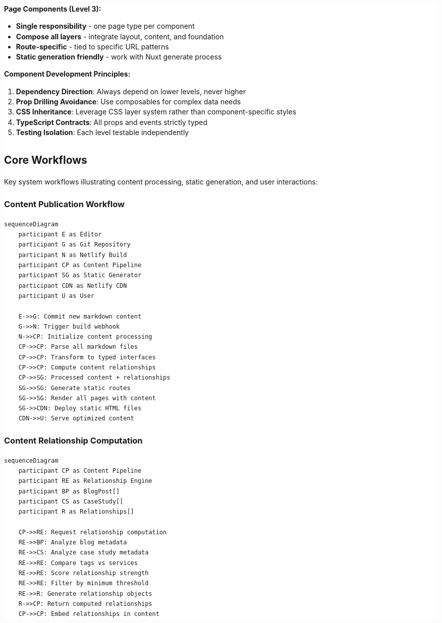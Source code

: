 **Page Components (Level 3):**
- **Single responsibility** - one page type per component
- **Compose all layers** - integrate layout, content, and foundation
- **Route-specific** - tied to specific URL patterns
- **Static generation friendly** - work with Nuxt generate process

**Component Development Principles:**
1. **Dependency Direction**: Always depend on lower levels, never higher
2. **Prop Drilling Avoidance**: Use composables for complex data needs
3. **CSS Inheritance**: Leverage CSS layer system rather than component-specific styles
4. **TypeScript Contracts**: All props and events strictly typed
5. **Testing Isolation**: Each level testable independently

## Core Workflows

Key system workflows illustrating content processing, static generation, and user interactions:

### Content Publication Workflow

```mermaid
sequenceDiagram
    participant E as Editor
    participant G as Git Repository
    participant N as Netlify Build
    participant CP as Content Pipeline
    participant SG as Static Generator
    participant CDN as Netlify CDN
    participant U as User
    
    E->>G: Commit new markdown content
    G->>N: Trigger build webhook
    N->>CP: Initialize content processing
    CP->>CP: Parse all markdown files
    CP->>CP: Transform to typed interfaces
    CP->>CP: Compute content relationships
    CP->>SG: Processed content + relationships
    SG->>SG: Generate static routes
    SG->>SG: Render all pages with content
    SG->>CDN: Deploy static HTML files
    CDN->>U: Serve optimized content
```

### Content Relationship Computation

```mermaid
sequenceDiagram
    participant CP as Content Pipeline
    participant RE as Relationship Engine
    participant BP as BlogPost[]
    participant CS as CaseStudy[]
    participant R as Relationships[]
    
    CP->>RE: Request relationship computation
    RE->>BP: Analyze blog metadata
    RE->>CS: Analyze case study metadata
    RE->>RE: Compare tags vs services
    RE->>RE: Score relationship strength
    RE->>RE: Filter by minimum threshold
    RE->>R: Generate relationship objects
    R->>CP: Return computed relationships
    CP->>CP: Embed relationships in content
```
